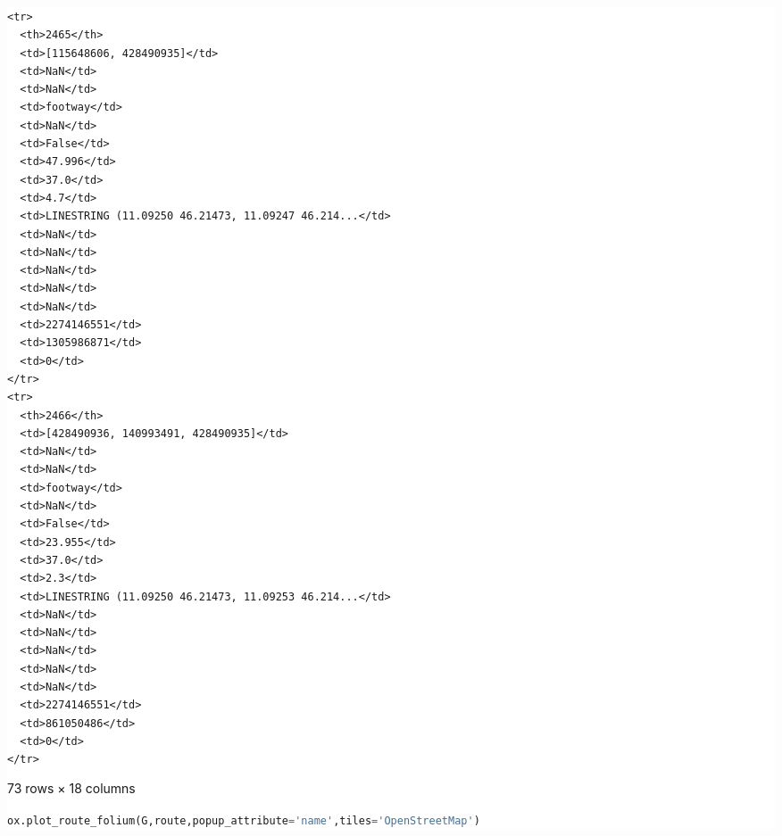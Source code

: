     <tr>
      <th>2465</th>
      <td>[115648606, 428490935]</td>
      <td>NaN</td>
      <td>NaN</td>
      <td>footway</td>
      <td>NaN</td>
      <td>False</td>
      <td>47.996</td>
      <td>37.0</td>
      <td>4.7</td>
      <td>LINESTRING (11.09250 46.21473, 11.09247 46.214...</td>
      <td>NaN</td>
      <td>NaN</td>
      <td>NaN</td>
      <td>NaN</td>
      <td>NaN</td>
      <td>2274146551</td>
      <td>1305986871</td>
      <td>0</td>
    </tr>
    <tr>
      <th>2466</th>
      <td>[428490936, 140993491, 428490935]</td>
      <td>NaN</td>
      <td>NaN</td>
      <td>footway</td>
      <td>NaN</td>
      <td>False</td>
      <td>23.955</td>
      <td>37.0</td>
      <td>2.3</td>
      <td>LINESTRING (11.09250 46.21473, 11.09253 46.214...</td>
      <td>NaN</td>
      <td>NaN</td>
      <td>NaN</td>
      <td>NaN</td>
      <td>NaN</td>
      <td>2274146551</td>
      <td>861050486</td>
      <td>0</td>
    </tr>
  </tbody>
</table>
<p>73 rows × 18 columns</p>
</div>




```python
ox.plot_route_folium(G,route,popup_attribute='name',tiles='OpenStreetMap')
```
